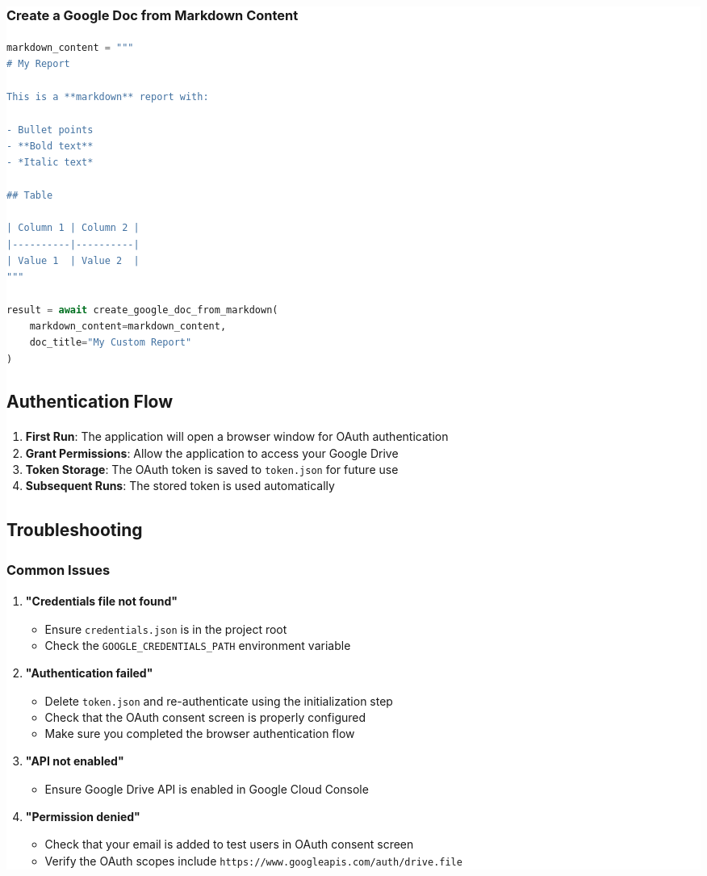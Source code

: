 ### Create a Google Doc from Markdown Content

```python
markdown_content = """
# My Report

This is a **markdown** report with:

- Bullet points
- **Bold text**
- *Italic text*

## Table

| Column 1 | Column 2 |
|----------|----------|
| Value 1  | Value 2  |
"""

result = await create_google_doc_from_markdown(
    markdown_content=markdown_content,
    doc_title="My Custom Report"
)
```

## Authentication Flow

1. **First Run**: The application will open a browser window for OAuth authentication
2. **Grant Permissions**: Allow the application to access your Google Drive
3. **Token Storage**: The OAuth token is saved to `token.json` for future use
4. **Subsequent Runs**: The stored token is used automatically

## Troubleshooting

### Common Issues

1. **"Credentials file not found"**
   - Ensure `credentials.json` is in the project root
   - Check the `GOOGLE_CREDENTIALS_PATH` environment variable

2. **"Authentication failed"**
   - Delete `token.json` and re-authenticate using the initialization step
   - Check that the OAuth consent screen is properly configured
   - Make sure you completed the browser authentication flow

3. **"API not enabled"**
   - Ensure Google Drive API is enabled in Google Cloud Console

4. **"Permission denied"**
   - Check that your email is added to test users in OAuth consent screen
   - Verify the OAuth scopes include `https://www.googleapis.com/auth/drive.file`
